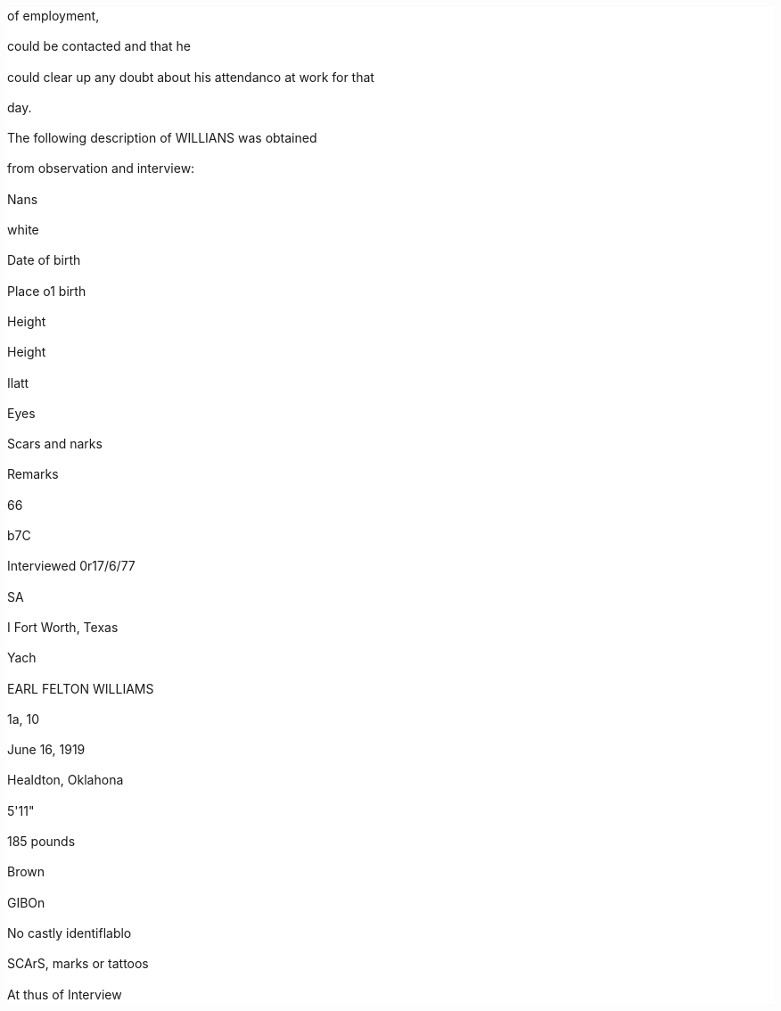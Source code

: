 of employment,

could be contacted and that he

could clear up any doubt about his attendanco at work for that

day.

The following description of WILLIANS was obtained

from observation and interview:

Nans

white

Date of birth

Place o1 birth

Height

Height

Ilatt

Eyes

Scars and narks

Remarks

66

b7C

Interviewed 0r17/6/77

SA

I Fort Worth, Texas

Yach

EARL FELTON WILLIAMS

1a, 10

June 16, 1919

Healdton, Oklahona

5'11"

185 pounds

Brown

GIBOn

No castly identiflablo

SCArS, marks or tattoos

At thus of Interview
